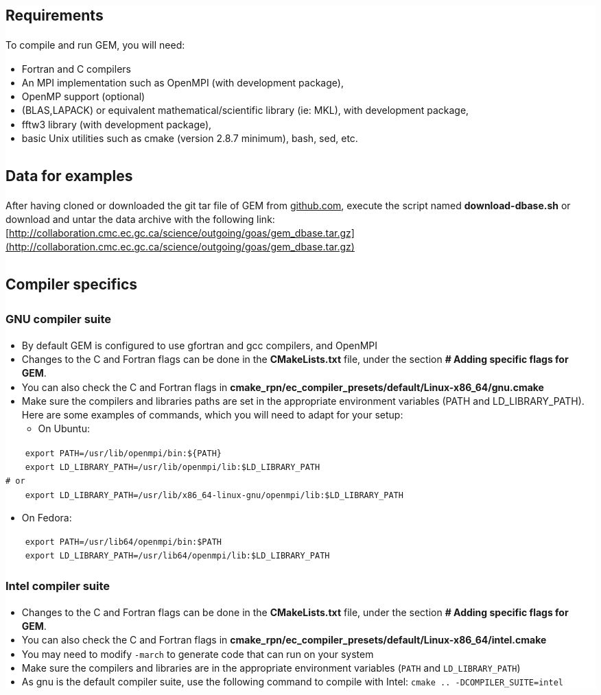 ## Requirements

To compile and run GEM, you will need:
- Fortran and C compilers
- An MPI implementation such as OpenMPI (with development package),
- OpenMP support (optional)
- (BLAS,LAPACK) or equivalent mathematical/scientific library (ie: MKL), with development package,
- fftw3 library (with development package),
- basic Unix utilities such as cmake (version 2.8.7 minimum), bash, sed, etc.

## Data for examples

After having cloned or downloaded the git tar file of GEM from
[github.com](https://github.com/ECCC-ASTD-MRD/gem), execute the script named
**download-dbase.sh** or download and untar the data archive with the following
link:
[http://collaboration.cmc.ec.gc.ca/science/outgoing/goas/gem_dbase.tar.gz](http://collaboration.cmc.ec.gc.ca/science/outgoing/goas/gem_dbase.tar.gz)

## Compiler specifics

### GNU compiler suite
- By default GEM is configured to use gfortran and gcc compilers, and OpenMPI
- Changes to the C and Fortran flags can be done in the  **CMakeLists.txt**
  file, under the section **# Adding specific flags for GEM**.
- You can also check  the C and Fortran flags in **cmake_rpn/ec_compiler_presets/default/Linux-x86_64/gnu.cmake**
- Make sure the compilers and libraries paths are set in the appropriate
  environment variables (PATH and LD_LIBRARY_PATH).  Here are some examples
  of commands, which you will need to adapt for your setup:
  - On Ubuntu:
  
```
    export PATH=/usr/lib/openmpi/bin:${PATH}
    export LD_LIBRARY_PATH=/usr/lib/openmpi/lib:$LD_LIBRARY_PATH
# or
    export LD_LIBRARY_PATH=/usr/lib/x86_64-linux-gnu/openmpi/lib:$LD_LIBRARY_PATH
```

  - On Fedora:
```
    export PATH=/usr/lib64/openmpi/bin:$PATH
    export LD_LIBRARY_PATH=/usr/lib64/openmpi/lib:$LD_LIBRARY_PATH
```

### Intel compiler suite

- Changes to the C and Fortran flags can be done in the  **CMakeLists.txt**
  file, under the section **# Adding specific flags for GEM**.
- You can also check  the C and Fortran flags in **cmake_rpn/ec_compiler_presets/default/Linux-x86_64/intel.cmake**
- You may need to modify ```-march``` to generate code that can run on your
  system
- Make sure the compilers and libraries are in the appropriate
  environment variables (```PATH``` and ```LD_LIBRARY_PATH```)
- As gnu is the default compiler suite, use the following command to compile
  with Intel: ```cmake .. -DCOMPILER_SUITE=intel```
